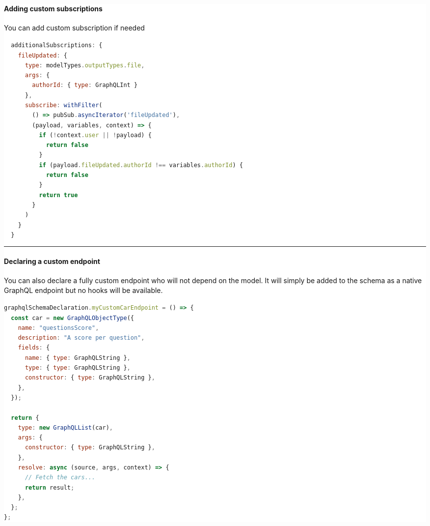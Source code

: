 
#### Adding custom subscriptions

You can add custom subscription if needed

```javascript
  additionalSubscriptions: {
    fileUpdated: {
      type: modelTypes.outputTypes.file,
      args: {
        authorId: { type: GraphQLInt }
      },
      subscribe: withFilter(
        () => pubSub.asyncIterator('fileUpdated'),
        (payload, variables, context) => {
          if (!context.user || !payload) {
            return false
          }
          if (payload.fileUpdated.authorId !== variables.authorId) {
            return false
          }
          return true
        }
      )
    }
  }
```

---

#### Declaring a custom endpoint

You can also declare a fully custom endpoint who will not depend on the model. It will simply be added to the schema as a native GraphQL endpoint but no hooks will be available.

```javascript
graphqlSchemaDeclaration.myCustomCarEndpoint = () => {
  const car = new GraphQLObjectType({
    name: "questionsScore",
    description: "A score per question",
    fields: {
      name: { type: GraphQLString },
      type: { type: GraphQLString },
      constructor: { type: GraphQLString },
    },
  });

  return {
    type: new GraphQLList(car),
    args: {
      constructor: { type: GraphQLString },
    },
    resolve: async (source, args, context) => {
      // Fetch the cars...
      return result;
    },
  };
};
```
